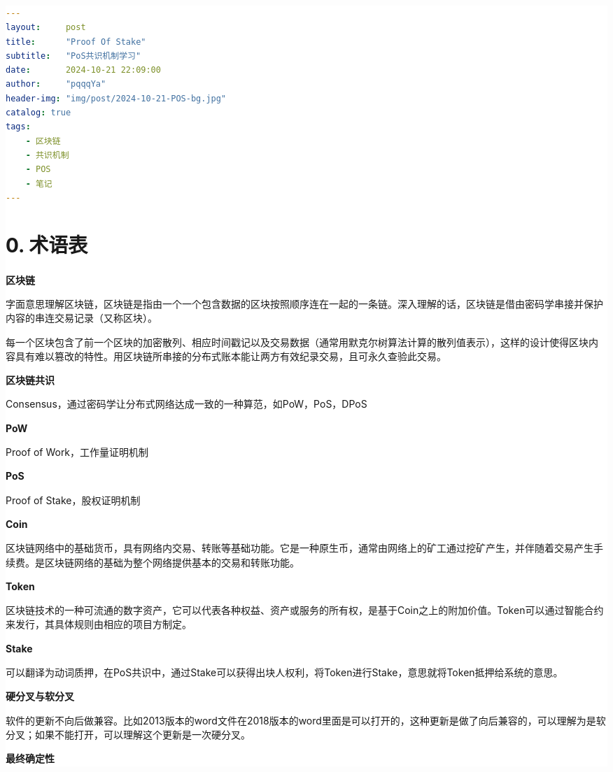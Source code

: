 ```yaml
---
layout:     post
title:      "Proof Of Stake"
subtitle:   "PoS共识机制学习"
date:       2024-10-21 22:09:00
author:     "pqqqYa"
header-img: "img/post/2024-10-21-POS-bg.jpg"
catalog: true
tags:
    - 区块链
    - 共识机制
    - POS
    - 笔记
---
```



# 0. 术语表

**区块链**

字面意思理解区块链，区块链是指由一个一个包含数据的区块按照顺序连在一起的一条链。深入理解的话，区块链是借由密码学串接并保护内容的串连交易记录（又称区块）。

每一个区块包含了前一个区块的加密散列、相应时间戳记以及交易数据（通常用默克尔树算法计算的散列值表示），这样的设计使得区块内容具有难以篡改的特性。用区块链所串接的分布式账本能让两方有效纪录交易，且可永久查验此交易。

**区块链共识**

Consensus，通过密码学让分布式网络达成一致的一种算范，如PoW，PoS，DPoS

**PoW**

Proof of Work，工作量证明机制

**PoS**

Proof of Stake，股权证明机制

**Coin**

区块链网络中的基础货币，具有网络内交易、转账等基础功能。它是一种原生币，通常由网络上的矿工通过挖矿产生，并伴随着交易产生手续费。是区块链网络的基础为整个网络提供基本的交易和转账功能。

**Token**

区块链技术的一种可流通的数字资产，它可以代表各种权益、资产或服务的所有权，是基于Coin之上的附加价值。Token可以通过智能合约来发行，其具体规则由相应的项目方制定。

**Stake**

可以翻译为动词质押，在PoS共识中，通过Stake可以获得出块人权利，将Token进行Stake，意思就将Token抵押给系统的意思。


**硬分叉与软分叉**


软件的更新不向后做兼容。比如2013版本的word文件在2018版本的word里面是可以打开的，这种更新是做了向后兼容的，可以理解为是软分叉；如果不能打开，可以理解这个更新是一次硬分叉。

  

**最终确定性**
